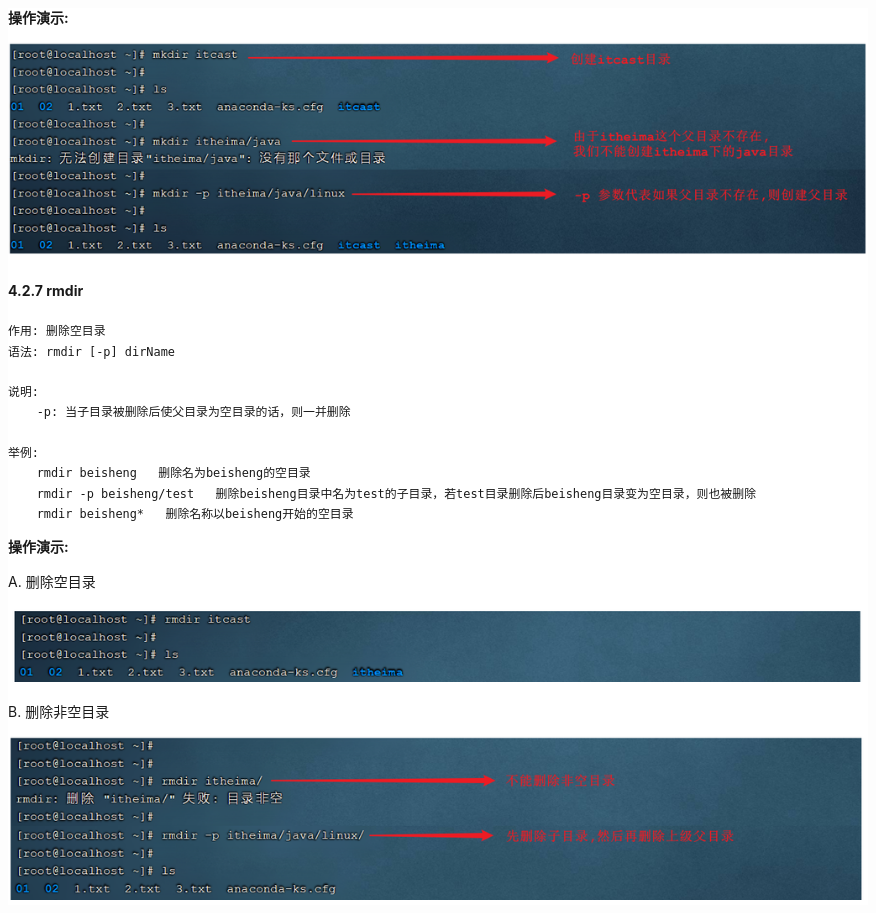 

**操作演示:**

![image-20210810234541073](assets/image-20210810234541073.png)





#### 4.2.7 rmdir

```
作用: 删除空目录
语法: rmdir [-p] dirName

说明:
	-p: 当子目录被删除后使父目录为空目录的话，则一并删除

举例:
    rmdir beisheng   删除名为beisheng的空目录
    rmdir -p beisheng/test   删除beisheng目录中名为test的子目录，若test目录删除后beisheng目录变为空目录，则也被删除
    rmdir beisheng*   删除名称以beisheng开始的空目录
```



**操作演示:**

A. 删除空目录

![image-20210810235044921](assets/image-20210810235044921.png)



B. 删除非空目录

![image-20210810235221722](assets/image-20210810235221722.png)
